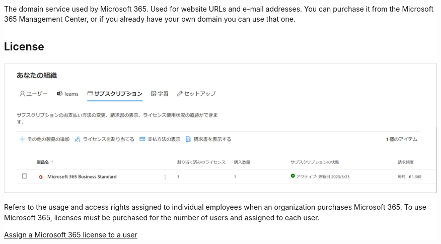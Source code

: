 The domain service used by Microsoft 365. Used for website URLs and e-mail addresses. You can purchase it from the Microsoft 365 Management Center, or if you already have your own domain you can use that one.

## License

![License](../media/katanaglossary/013_licenses.png)

Refers to the usage and access rights assigned to individual employees when an organization purchases Microsoft 365. To use Microsoft 365, licenses must be purchased for the number of users and assigned to each user.

[Assign a Microsoft 365 license to a user](manage/assign-licenses-to-users.md)

